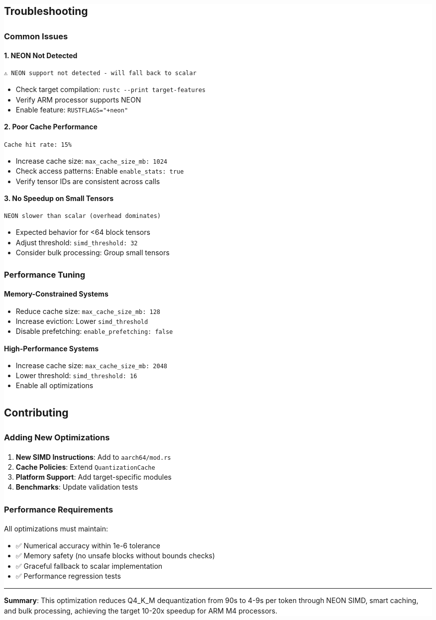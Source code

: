 ## Troubleshooting

### Common Issues

**1. NEON Not Detected**
```
⚠️ NEON support not detected - will fall back to scalar
```
- Check target compilation: `rustc --print target-features`
- Verify ARM processor supports NEON
- Enable feature: `RUSTFLAGS="+neon"`

**2. Poor Cache Performance**
```
Cache hit rate: 15%
```
- Increase cache size: `max_cache_size_mb: 1024`
- Check access patterns: Enable `enable_stats: true`
- Verify tensor IDs are consistent across calls

**3. No Speedup on Small Tensors**
```
NEON slower than scalar (overhead dominates)
```
- Expected behavior for <64 block tensors
- Adjust threshold: `simd_threshold: 32`
- Consider bulk processing: Group small tensors

### Performance Tuning

**Memory-Constrained Systems**
- Reduce cache size: `max_cache_size_mb: 128`
- Increase eviction: Lower `simd_threshold`
- Disable prefetching: `enable_prefetching: false`

**High-Performance Systems**  
- Increase cache size: `max_cache_size_mb: 2048`
- Lower threshold: `simd_threshold: 16`
- Enable all optimizations

## Contributing

### Adding New Optimizations

1. **New SIMD Instructions**: Add to `aarch64/mod.rs`
2. **Cache Policies**: Extend `QuantizationCache`  
3. **Platform Support**: Add target-specific modules
4. **Benchmarks**: Update validation tests

### Performance Requirements

All optimizations must maintain:
- ✅ Numerical accuracy within 1e-6 tolerance
- ✅ Memory safety (no unsafe blocks without bounds checks)
- ✅ Graceful fallback to scalar implementation
- ✅ Performance regression tests

---

**Summary**: This optimization reduces Q4_K_M dequantization from 90s to 4-9s per token through NEON SIMD, smart caching, and bulk processing, achieving the target 10-20x speedup for ARM M4 processors.